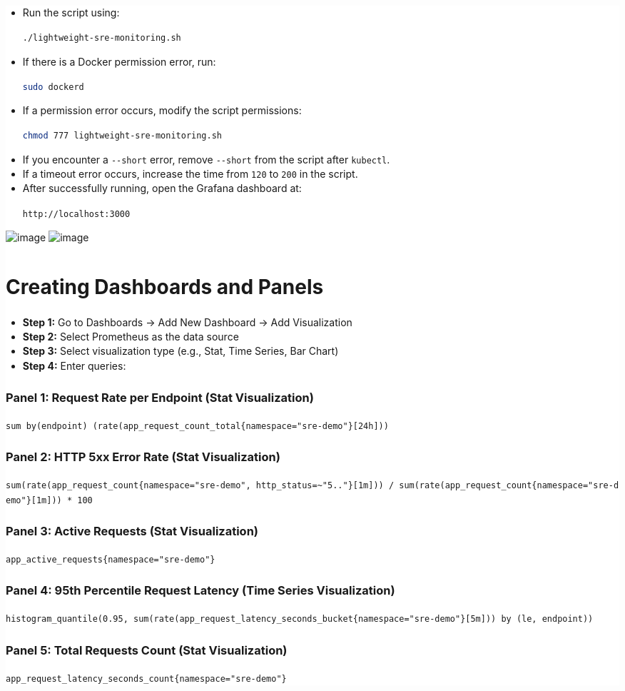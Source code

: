 - Run the script using:
  ```sh
  ./lightweight-sre-monitoring.sh
  ```
- If there is a Docker permission error, run:
  ```sh
  sudo dockerd
  ```
- If a permission error occurs, modify the script permissions:
  ```sh
  chmod 777 lightweight-sre-monitoring.sh
  ```
- If you encounter a `--short` error, remove `--short` from the script after `kubectl`.
- If a timeout error occurs, increase the time from `120` to `200` in the script.
- After successfully running, open the Grafana dashboard at:
  ```
  http://localhost:3000
  ```
![image](https://github.com/user-attachments/assets/f1e48f70-ff8d-495e-9cba-162b0ffd4863)
<img width="299" alt="image" src="https://github.com/user-attachments/assets/b5f7b4b9-8255-43b2-9ac0-38da1e98d75c" />

# Creating Dashboards and Panels

- **Step 1:** Go to Dashboards → Add New Dashboard → Add Visualization
- **Step 2:** Select Prometheus as the data source
- **Step 3:** Select visualization type (e.g., Stat, Time Series, Bar Chart)
- **Step 4:** Enter queries:

### Panel 1: Request Rate per Endpoint (Stat Visualization)
```promql
sum by(endpoint) (rate(app_request_count_total{namespace="sre-demo"}[24h]))
```

### Panel 2: HTTP 5xx Error Rate (Stat Visualization)
```promql
sum(rate(app_request_count{namespace="sre-demo", http_status=~"5.."}[1m])) / sum(rate(app_request_count{namespace="sre-demo"}[1m])) * 100
```

### Panel 3: Active Requests (Stat Visualization)
```promql
app_active_requests{namespace="sre-demo"}
```

### Panel 4: 95th Percentile Request Latency (Time Series Visualization)
```promql
histogram_quantile(0.95, sum(rate(app_request_latency_seconds_bucket{namespace="sre-demo"}[5m])) by (le, endpoint))
```

### Panel 5: Total Requests Count (Stat Visualization)
```promql
app_request_latency_seconds_count{namespace="sre-demo"}
```
